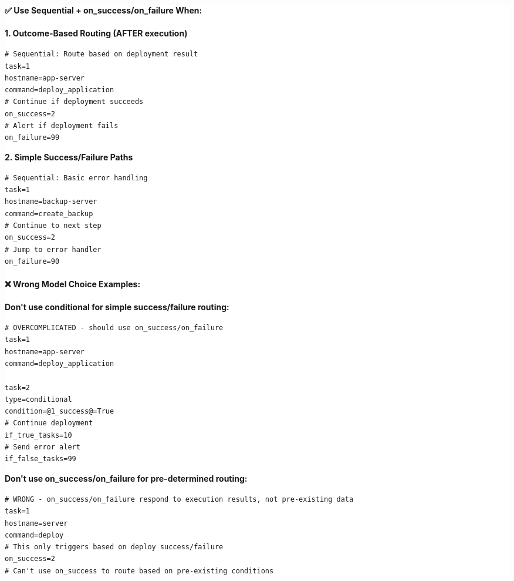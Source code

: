 #### ✅ Use Sequential + on_success/on_failure When:

**1. Outcome-Based Routing (AFTER execution)**
```
# Sequential: Route based on deployment result
task=1
hostname=app-server
command=deploy_application
# Continue if deployment succeeds
on_success=2
# Alert if deployment fails
on_failure=99
```

**2. Simple Success/Failure Paths**
```
# Sequential: Basic error handling
task=1
hostname=backup-server
command=create_backup
# Continue to next step
on_success=2
# Jump to error handler
on_failure=90
```

#### ❌ Wrong Model Choice Examples:

**Don't use conditional for simple success/failure routing:**
```
# OVERCOMPLICATED - should use on_success/on_failure
task=1
hostname=app-server
command=deploy_application

task=2
type=conditional
condition=@1_success@=True
# Continue deployment
if_true_tasks=10
# Send error alert
if_false_tasks=99
```

**Don't use on_success/on_failure for pre-determined routing:**
```
# WRONG - on_success/on_failure respond to execution results, not pre-existing data
task=1
hostname=server
command=deploy
# This only triggers based on deploy success/failure
on_success=2
# Can't use on_success to route based on pre-existing conditions
```
